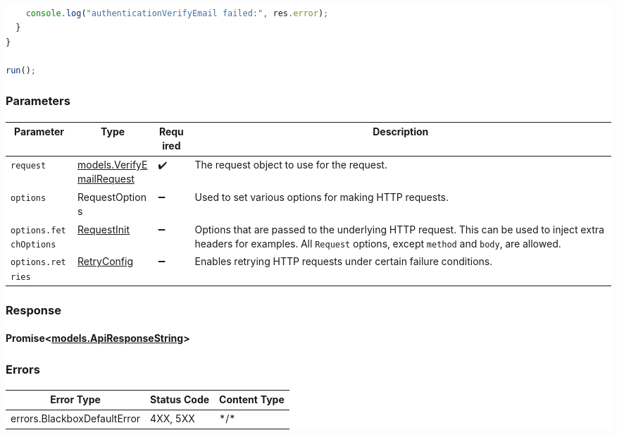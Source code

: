 ```typescript
    console.log("authenticationVerifyEmail failed:", res.error);
  }
}

run();
```

### Parameters

| Parameter                                                                                                                                                                      | Type                                                                                                                                                                           | Required                                                                                                                                                                       | Description                                                                                                                                                                    |
| ------------------------------------------------------------------------------------------------------------------------------------------------------------------------------ | ------------------------------------------------------------------------------------------------------------------------------------------------------------------------------ | ------------------------------------------------------------------------------------------------------------------------------------------------------------------------------ | ------------------------------------------------------------------------------------------------------------------------------------------------------------------------------ |
| `request`                                                                                                                                                                      | [models.VerifyEmailRequest](../../models/verifyemailrequest.md)                                                                                                                | :heavy_check_mark:                                                                                                                                                             | The request object to use for the request.                                                                                                                                     |
| `options`                                                                                                                                                                      | RequestOptions                                                                                                                                                                 | :heavy_minus_sign:                                                                                                                                                             | Used to set various options for making HTTP requests.                                                                                                                          |
| `options.fetchOptions`                                                                                                                                                         | [RequestInit](https://developer.mozilla.org/en-US/docs/Web/API/Request/Request#options)                                                                                        | :heavy_minus_sign:                                                                                                                                                             | Options that are passed to the underlying HTTP request. This can be used to inject extra headers for examples. All `Request` options, except `method` and `body`, are allowed. |
| `options.retries`                                                                                                                                                              | [RetryConfig](../../lib/utils/retryconfig.md)                                                                                                                                  | :heavy_minus_sign:                                                                                                                                                             | Enables retrying HTTP requests under certain failure conditions.                                                                                                               |

### Response

**Promise\<[models.ApiResponseString](../../models/apiresponsestring.md)\>**

### Errors

| Error Type                  | Status Code                 | Content Type                |
| --------------------------- | --------------------------- | --------------------------- |
| errors.BlackboxDefaultError | 4XX, 5XX                    | \*/\*                       |